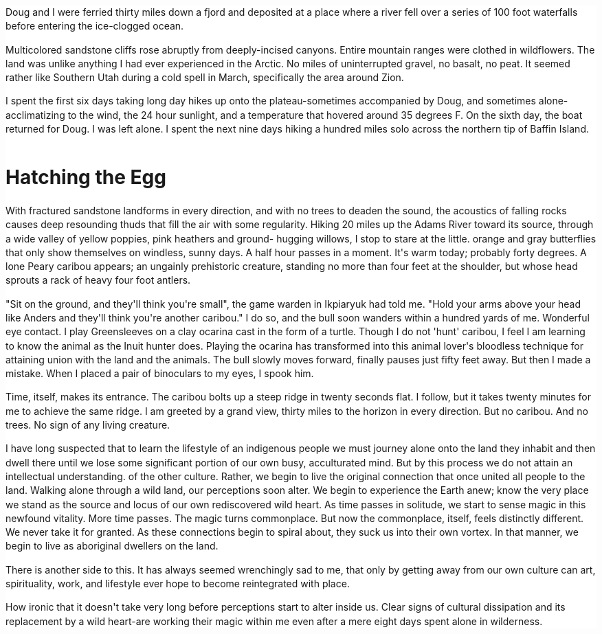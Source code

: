 Doug and I were ferried thirty miles down a fjord and deposited at a place where a river fell over a series of 100 foot waterfalls before entering the ice-clogged ocean. 

Multicolored sandstone cliffs rose abruptly from deeply-incised canyons. Entire mountain ranges were clothed in wildflowers. The land was unlike anything I had ever experienced in the Arctic. No miles of uninterrupted gravel, no basalt, no peat. It seemed rather like Southern Utah during a cold spell in March, specifically the area around Zion.

I spent the first six days taking long day hikes up onto the plateau-sometimes accompanied by Doug, and sometimes alone-acclimatizing to the wind, the 24 hour sunlight, and a temperature that hovered around 35 degrees F. On the sixth day, the boat returned for Doug. I was left alone. I spent the next nine days hiking a hundred miles solo across the northern tip of Baffin Island.

# Hatching the Egg

With fractured sandstone landforms in every direction, and with no trees to deaden the sound, the acoustics of falling rocks causes deep resounding thuds that fill the air with some regularity. Hiking 20 miles up the Adams River toward its source, through a wide valley of yellow poppies, pink heathers and ground- hugging willows, I stop to stare at the little. orange and gray butterflies that only show themselves on windless, sunny days. A half hour passes in a moment. It's warm today; probably forty degrees. A lone Peary caribou appears; an ungainly prehistoric creature, standing no more than four feet at the shoulder, but whose head sprouts a rack of heavy four foot antlers.

"Sit on the ground, and they'll think you're small", the game warden in Ikpiaryuk had told me. "Hold your arms above your head like Anders and they'll think you're another caribou." I do so, and the bull soon wanders within a hundred yards of me. Wonderful eye contact. I play Greensleeves on a clay ocarina cast in the form of a turtle. Though I do not 'hunt' caribou, I feel I am learning to know the animal as the Inuit hunter does. Playing the ocarina has transformed into this animal lover's bloodless technique for attaining union with the land and the animals. The bull slowly moves forward, finally pauses just fifty feet away. But then I made a mistake. When I placed a pair of binoculars to my eyes, I spook him.

Time, itself, makes its entrance. The caribou bolts up a steep ridge in twenty seconds flat. I follow, but it takes twenty minutes for me to achieve the same ridge. I am greeted by a grand view, thirty miles to the horizon in every direction. But no caribou. And no trees. No sign of any living creature.

I have long suspected that to learn the lifestyle of an indigenous people we must journey alone onto the land they inhabit and then dwell there until we lose some significant portion of our own busy, acculturated mind. But by this process we do not attain an intellectual understanding. of the other culture. Rather, we begin to live the original connection that once united all people to the land. Walking alone through a wild land, our perceptions soon alter. We begin to experience the Earth anew; know the very place we stand as the source and locus of our own rediscovered wild heart. As time passes in solitude, we start to sense magic in this newfound vitality. More time passes. The magic turns commonplace. But now the commonplace, itself, feels distinctly different. We never take it for granted. As these connections begin to spiral about, they suck us into their own vortex. In that manner, we begin to live as aboriginal dwellers on the land.

There is another side to this. It has always seemed wrenchingly sad to me, that only by getting away from our own culture can art, spirituality, work, and lifestyle ever hope to become reintegrated with place.

How ironic that it doesn't take very long before perceptions start to alter inside us. Clear signs of cultural dissipation and its replacement by a wild heart-are working their magic within me even after a mere eight days spent alone in wilderness.
